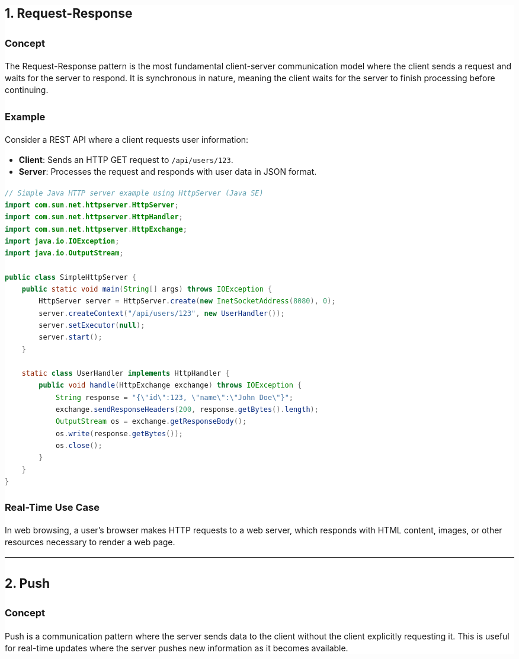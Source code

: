 ## 1. Request-Response

### Concept
The Request-Response pattern is the most fundamental client-server communication model where the client sends a request and waits for the server to respond. It is synchronous in nature, meaning the client waits for the server to finish processing before continuing.

### Example
Consider a REST API where a client requests user information:

- **Client**: Sends an HTTP GET request to `/api/users/123`.
- **Server**: Processes the request and responds with user data in JSON format.

```java
// Simple Java HTTP server example using HttpServer (Java SE)
import com.sun.net.httpserver.HttpServer;
import com.sun.net.httpserver.HttpHandler;
import com.sun.net.httpserver.HttpExchange;
import java.io.IOException;
import java.io.OutputStream;

public class SimpleHttpServer {
    public static void main(String[] args) throws IOException {
        HttpServer server = HttpServer.create(new InetSocketAddress(8080), 0);
        server.createContext("/api/users/123", new UserHandler());
        server.setExecutor(null);
        server.start();
    }

    static class UserHandler implements HttpHandler {
        public void handle(HttpExchange exchange) throws IOException {
            String response = "{\"id\":123, \"name\":\"John Doe\"}";
            exchange.sendResponseHeaders(200, response.getBytes().length);
            OutputStream os = exchange.getResponseBody();
            os.write(response.getBytes());
            os.close();
        }
    }
}
```

### Real-Time Use Case
In web browsing, a user’s browser makes HTTP requests to a web server, which responds with HTML content, images, or other resources necessary to render a web page.

---

## 2. Push

### Concept
Push is a communication pattern where the server sends data to the client without the client explicitly requesting it. This is useful for real-time updates where the server pushes new information as it becomes available.
